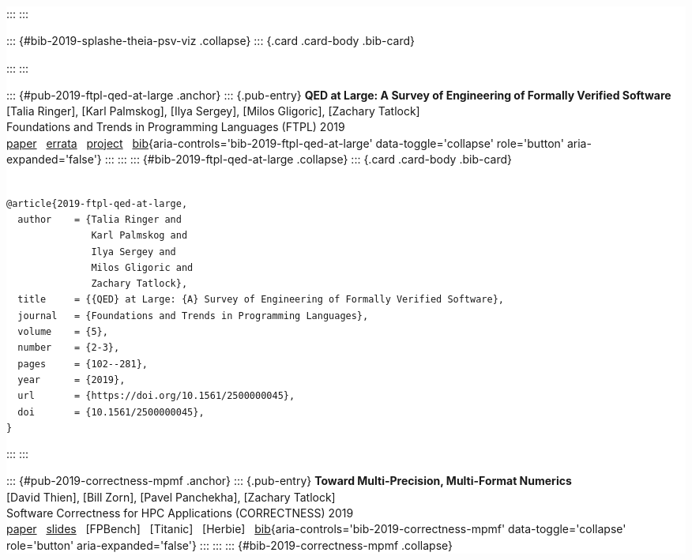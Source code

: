 :::
:::

::: {#bib-2019-splashe-theia-psv-viz .collapse}
::: {.card .card-body .bib-card}
```

```
:::
:::





::: {#pub-2019-ftpl-qed-at-large .anchor}
::: {.pub-entry}
  **QED at Large: A Survey of Engineering of Formally Verified Software** \
  [Talia Ringer], [Karl Palmskog], [Ilya Sergey], [Milos Gligoric], [Zachary Tatlock] \
  Foundations and Trends in Programming Languages (FTPL) 2019 \
  [paper](pubs/2019-ftpl-qed-at-large.pdf) &nbsp;
  [errata](https://proofengineering.org/qed_errata.html) &nbsp;
  [project](https://proofengineering.org/) &nbsp;
  [bib](#bib-2019-ftpl-qed-at-large){aria-controls='bib-2019-ftpl-qed-at-large' data-toggle='collapse' role='button' aria-expanded='false'}
:::
:::
::: {#bib-2019-ftpl-qed-at-large .collapse}
::: {.card .card-body .bib-card}
```

@article{2019-ftpl-qed-at-large,
  author    = {Talia Ringer and
               Karl Palmskog and
               Ilya Sergey and
               Milos Gligoric and
               Zachary Tatlock},
  title     = {{QED} at Large: {A} Survey of Engineering of Formally Verified Software},
  journal   = {Foundations and Trends in Programming Languages},
  volume    = {5},
  number    = {2-3},
  pages     = {102--281},
  year      = {2019},
  url       = {https://doi.org/10.1561/2500000045},
  doi       = {10.1561/2500000045},
}
```
:::
:::





::: {#pub-2019-correctness-mpmf .anchor}
::: {.pub-entry}
  **Toward Multi-Precision, Multi-Format Numerics** \
  [David Thien], [Bill Zorn], [Pavel Panchekha], [Zachary Tatlock] \
  Software Correctness for HPC Applications (CORRECTNESS) 2019 \
  [paper](pubs/2019-correctness-mpmf.pdf) &nbsp;
  [slides](pubs/2019-correctness-mpmf-slides.pdf) &nbsp;
  [FPBench] &nbsp;
  [Titanic] &nbsp;
  [Herbie] &nbsp;
  [bib](#bib-2019-correctness-mpmf){aria-controls='bib-2019-correctness-mpmf' data-toggle='collapse' role='button' aria-expanded='false'}
:::
:::
::: {#bib-2019-correctness-mpmf .collapse}